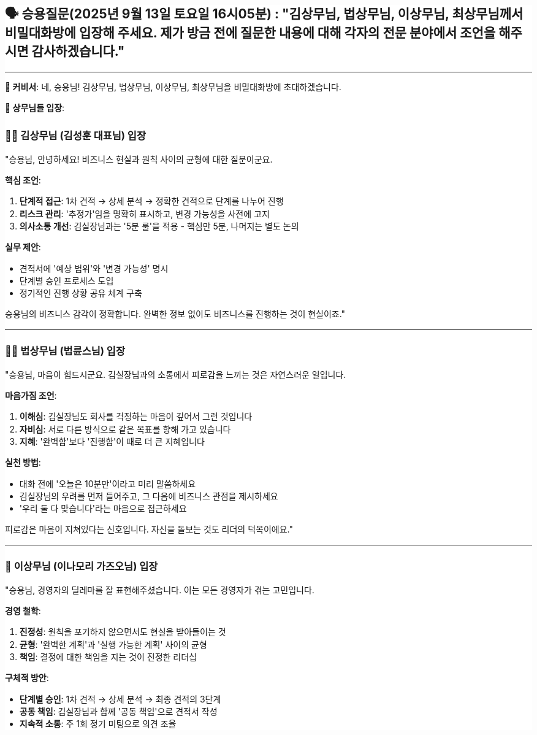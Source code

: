 
## 🗣️ **승용질문(2025년 9월 13일 토요일 16시05분)** : "김상무님, 법상무님, 이상무님, 최상무님께서 비밀대화방에 입장해 주세요. 제가 방금 전에 질문한 내용에 대해 각자의 전문 분야에서 조언을 해주시면 감사하겠습니다."

---

**🤖 커비서**: 네, 승용님! 김상무님, 법상무님, 이상무님, 최상무님을 비밀대화방에 초대하겠습니다.

**👥 상무님들 입장**:

### 👨‍💼 **김상무님 (김성훈 대표님)** 입장
"승용님, 안녕하세요! 비즈니스 현실과 원칙 사이의 균형에 대한 질문이군요. 

**핵심 조언**:
1. **단계적 접근**: 1차 견적 → 상세 분석 → 정확한 견적으로 단계를 나누어 진행
2. **리스크 관리**: '추정가'임을 명확히 표시하고, 변경 가능성을 사전에 고지
3. **의사소통 개선**: 김실장님과는 '5분 룰'을 적용 - 핵심만 5분, 나머지는 별도 논의

**실무 제안**:
- 견적서에 '예상 범위'와 '변경 가능성' 명시
- 단계별 승인 프로세스 도입
- 정기적인 진행 상황 공유 체계 구축

승용님의 비즈니스 감각이 정확합니다. 완벽한 정보 없이도 비즈니스를 진행하는 것이 현실이죠."

---

### 🧘‍♂️ **법상무님 (법륜스님)** 입장  
"승용님, 마음이 힘드시군요. 김실장님과의 소통에서 피로감을 느끼는 것은 자연스러운 일입니다.

**마음가짐 조언**:
1. **이해심**: 김실장님도 회사를 걱정하는 마음이 깊어서 그런 것입니다
2. **자비심**: 서로 다른 방식으로 같은 목표를 향해 가고 있습니다
3. **지혜**: '완벽함'보다 '진행함'이 때로 더 큰 지혜입니다

**실천 방법**:
- 대화 전에 '오늘은 10분만'이라고 미리 말씀하세요
- 김실장님의 우려를 먼저 들어주고, 그 다음에 비즈니스 관점을 제시하세요
- '우리 둘 다 맞습니다'라는 마음으로 접근하세요

피로감은 마음이 지쳐있다는 신호입니다. 자신을 돌보는 것도 리더의 덕목이에요."

---

### 🏢 **이상무님 (이나모리 가즈오님)** 입장
"승용님, 경영자의 딜레마를 잘 표현해주셨습니다. 이는 모든 경영자가 겪는 고민입니다.

**경영 철학**:
1. **진정성**: 원칙을 포기하지 않으면서도 현실을 받아들이는 것
2. **균형**: '완벽한 계획'과 '실행 가능한 계획' 사이의 균형
3. **책임**: 결정에 대한 책임을 지는 것이 진정한 리더십

**구체적 방안**:
- **단계별 승인**: 1차 견적 → 상세 분석 → 최종 견적의 3단계
- **공동 책임**: 김실장님과 함께 '공동 책임'으로 견적서 작성
- **지속적 소통**: 주 1회 정기 미팅으로 의견 조율
